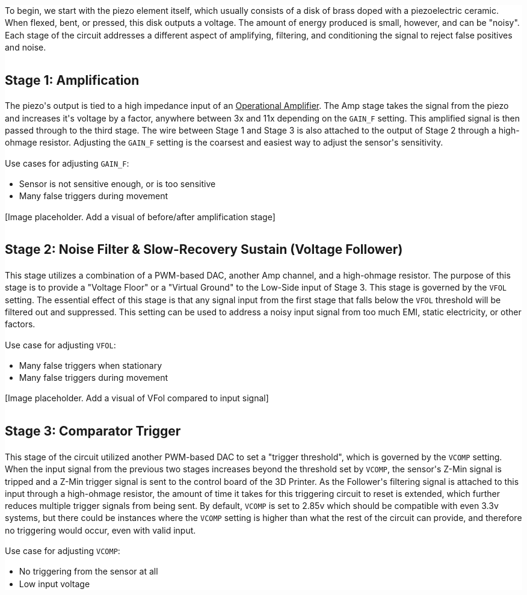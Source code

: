 To begin, we start with the piezo element itself, which usually consists of a disk of brass doped with a piezoelectric ceramic. When flexed, bent, or pressed, this disk outputs a voltage. The amount of energy produced is small, however, and can be "noisy". Each stage of the circuit addresses a different aspect of amplifying, filtering, and conditioning the signal to reject false positives and noise.

## Stage 1: Amplification

The piezo's output is tied to a high impedance input of an [Operational Amplifier](https://www.electronics-tutorials.ws/opamp/opamp_1.html). The Amp stage takes the signal from the piezo and increases it's voltage by a factor, anywhere between 3x and 11x depending on the `GAIN_F` setting. This amplified signal is then passed through to the third stage. The wire between Stage 1 and Stage 3 is also attached to the output of Stage 2 through a high-ohmage resistor. Adjusting the `GAIN_F` setting is the coarsest and easiest way to adjust the sensor's sensitivity.

Use cases for adjusting `GAIN_F`:

 - Sensor is not sensitive enough, or is too sensitive
 - Many false triggers during movement

[Image placeholder. Add a visual of before/after amplification stage]

## Stage 2: Noise Filter & Slow-Recovery Sustain (Voltage Follower)

This stage utilizes a combination of a PWM-based DAC, another Amp channel, and a high-ohmage resistor. The purpose of this stage is to provide a "Voltage Floor" or a "Virtual Ground" to the Low-Side input of Stage 3. This stage is governed by the `VFOL` setting. The essential effect of this stage is that any signal input from the first stage that falls below the `VFOL` threshold will be filtered out and suppressed. This setting can be used to address a noisy input signal from too much EMI, static electricity, or other factors.

Use case for adjusting `VFOL`:

 - Many false triggers when stationary
 - Many false triggers during movement

[Image placeholder. Add a visual of VFol compared to input signal]

## Stage 3: Comparator Trigger

This stage of the circuit utilized another PWM-based DAC to set a "trigger threshold", which is governed by the `VCOMP` setting. When the input signal from the previous two stages increases beyond the threshold set by `VCOMP`, the sensor's Z-Min signal is tripped and a Z-Min trigger signal is sent to the control board of the 3D Printer. As the Follower's filtering signal is attached to this input through a high-ohmage resistor, the amount of time it takes for this triggering circuit to reset is extended, which further reduces multiple trigger signals from being sent. By default, `VCOMP` is set to 2.85v which should be compatible with even 3.3v systems, but there could be instances where the `VCOMP` setting is higher than what the rest of the circuit can provide, and therefore no triggering would occur, even with valid input.

Use case for adjusting `VCOMP`:

 - No triggering from the sensor at all
 - Low input voltage
